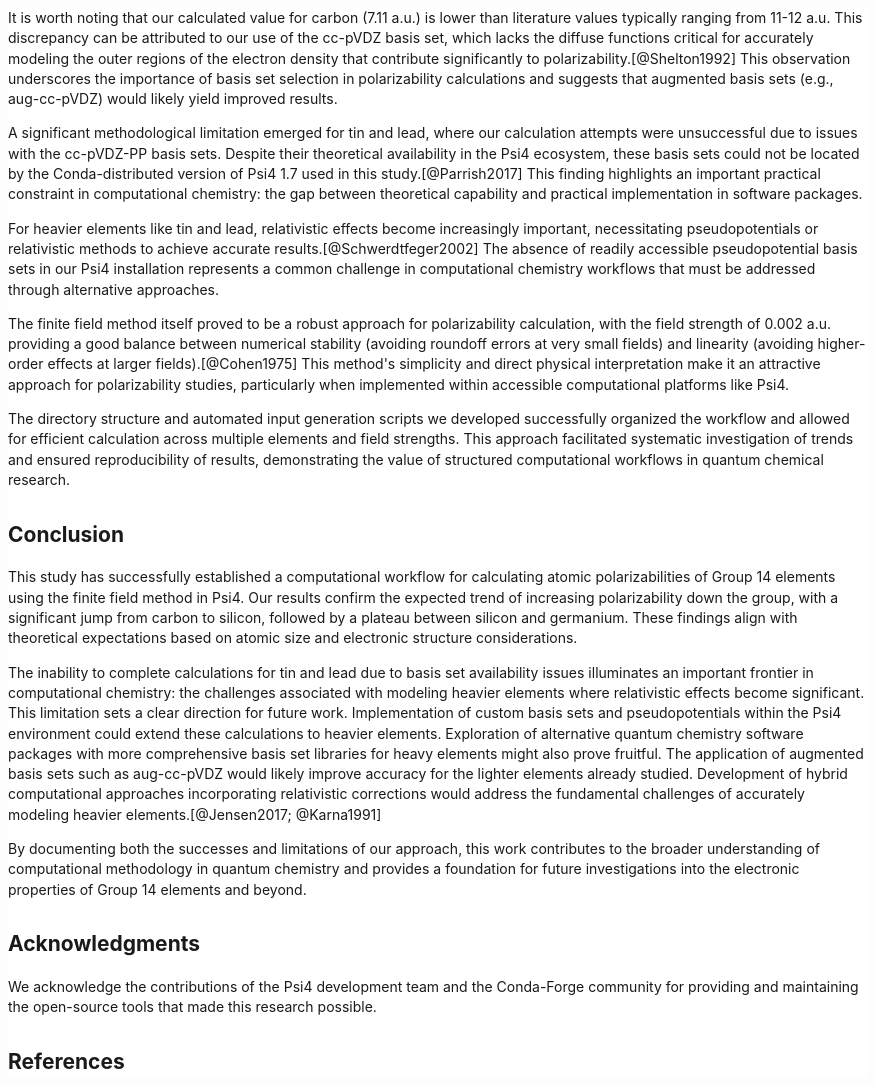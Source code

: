 It is worth noting that our calculated value for carbon (7.11 a.u.) is lower than literature values typically ranging from 11-12 a.u. This discrepancy can be attributed to our use of the cc-pVDZ basis set, which lacks the diffuse functions critical for accurately modeling the outer regions of the electron density that contribute significantly to polarizability.[@Shelton1992] This observation underscores the importance of basis set selection in polarizability calculations and suggests that augmented basis sets (e.g., aug-cc-pVDZ) would likely yield improved results.

A significant methodological limitation emerged for tin and lead, where our calculation attempts were unsuccessful due to issues with the cc-pVDZ-PP basis sets. Despite their theoretical availability in the Psi4 ecosystem, these basis sets could not be located by the Conda-distributed version of Psi4 1.7 used in this study.[@Parrish2017] This finding highlights an important practical constraint in computational chemistry: the gap between theoretical capability and practical implementation in software packages.

For heavier elements like tin and lead, relativistic effects become increasingly important, necessitating pseudopotentials or relativistic methods to achieve accurate results.[@Schwerdtfeger2002] The absence of readily accessible pseudopotential basis sets in our Psi4 installation represents a common challenge in computational chemistry workflows that must be addressed through alternative approaches.

The finite field method itself proved to be a robust approach for polarizability calculation, with the field strength of 0.002 a.u. providing a good balance between numerical stability (avoiding roundoff errors at very small fields) and linearity (avoiding higher-order effects at larger fields).[@Cohen1975] This method's simplicity and direct physical interpretation make it an attractive approach for polarizability studies, particularly when implemented within accessible computational platforms like Psi4.

The directory structure and automated input generation scripts we developed successfully organized the workflow and allowed for efficient calculation across multiple elements and field strengths. This approach facilitated systematic investigation of trends and ensured reproducibility of results, demonstrating the value of structured computational workflows in quantum chemical research.

## Conclusion

This study has successfully established a computational workflow for calculating atomic polarizabilities of Group 14 elements using the finite field method in Psi4. Our results confirm the expected trend of increasing polarizability down the group, with a significant jump from carbon to silicon, followed by a plateau between silicon and germanium. These findings align with theoretical expectations based on atomic size and electronic structure considerations.

The inability to complete calculations for tin and lead due to basis set availability issues illuminates an important frontier in computational chemistry: the challenges associated with modeling heavier elements where relativistic effects become significant. This limitation sets a clear direction for future work. Implementation of custom basis sets and pseudopotentials within the Psi4 environment could extend these calculations to heavier elements. Exploration of alternative quantum chemistry software packages with more comprehensive basis set libraries for heavy elements might also prove fruitful. The application of augmented basis sets such as aug-cc-pVDZ would likely improve accuracy for the lighter elements already studied. Development of hybrid computational approaches incorporating relativistic corrections would address the fundamental challenges of accurately modeling heavier elements.[@Jensen2017; @Karna1991]

By documenting both the successes and limitations of our approach, this work contributes to the broader understanding of computational methodology in quantum chemistry and provides a foundation for future investigations into the electronic properties of Group 14 elements and beyond.

## Acknowledgments

We acknowledge the contributions of the Psi4 development team and the Conda-Forge community for providing and maintaining the open-source tools that made this research possible.

## References